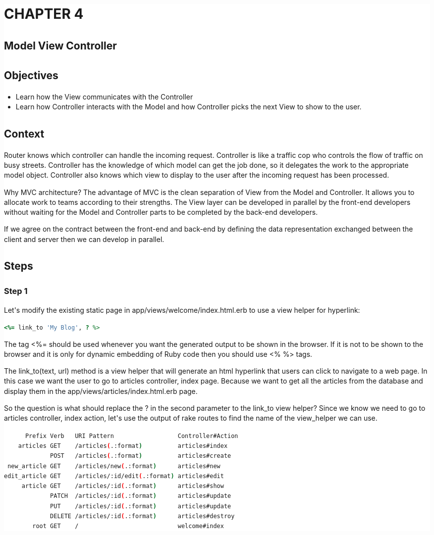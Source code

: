 CHAPTER 4
=============
Model View Controller
------------------------------

## Objectives ##

- Learn how the View communicates with the Controller 
- Learn how Controller interacts with the Model and how Controller picks the next View to show to the user.

## Context ##

Router knows which controller can handle the incoming request. Controller is like a traffic cop who controls the flow of traffic on busy streets. Controller has the knowledge of which model can get the job done, so it delegates the work to the appropriate model object. Controller also knows which view to display to the user after the incoming request has been processed.

Why MVC architecture? The advantage of MVC is the clean separation of View from the Model and Controller. It allows you to allocate work to teams according to their strengths. The View layer can be developed in parallel by the front-end developers without waiting for the Model and Controller parts to be completed by the back-end developers.

If we agree on the contract between the front-end and back-end by defining the data representation exchanged between the client and server then we can develop in parallel.

## Steps ##

### Step 1 ###

Let's modify the existing static page in app/views/welcome/index.html.erb to use a view helper for hyperlink:

```ruby
<%= link_to 'My Blog', ? %>
```

The tag <%= should be used whenever you want the generated output to be shown in the browser. If it is not to be shown to the browser and it is only for dynamic embedding of Ruby code then you should use <% %> tags.

The link_to(text, url) method is a view helper that will generate an html hyperlink that users can click to navigate to a web page. In this case we want the user to go to articles controller, index page. Because we want to get all the articles from the database and display them in the app/views/articles/index.html.erb page.
 
So the question is what should replace the ? in the second parameter to the link_to view helper? Since we know we need to go to articles controller, index action, let's use the output of rake routes to find the name of the view_helper we can use.

```sh
      Prefix Verb   URI Pattern                  Controller#Action
    articles GET    /articles(.:format)          articles#index
             POST   /articles(.:format)          articles#create
 new_article GET    /articles/new(.:format)      articles#new
edit_article GET    /articles/:id/edit(.:format) articles#edit
     article GET    /articles/:id(.:format)      articles#show
             PATCH  /articles/:id(.:format)      articles#update
             PUT    /articles/:id(.:format)      articles#update
             DELETE /articles/:id(.:format)      articles#destroy
        root GET    /                            welcome#index
```
 